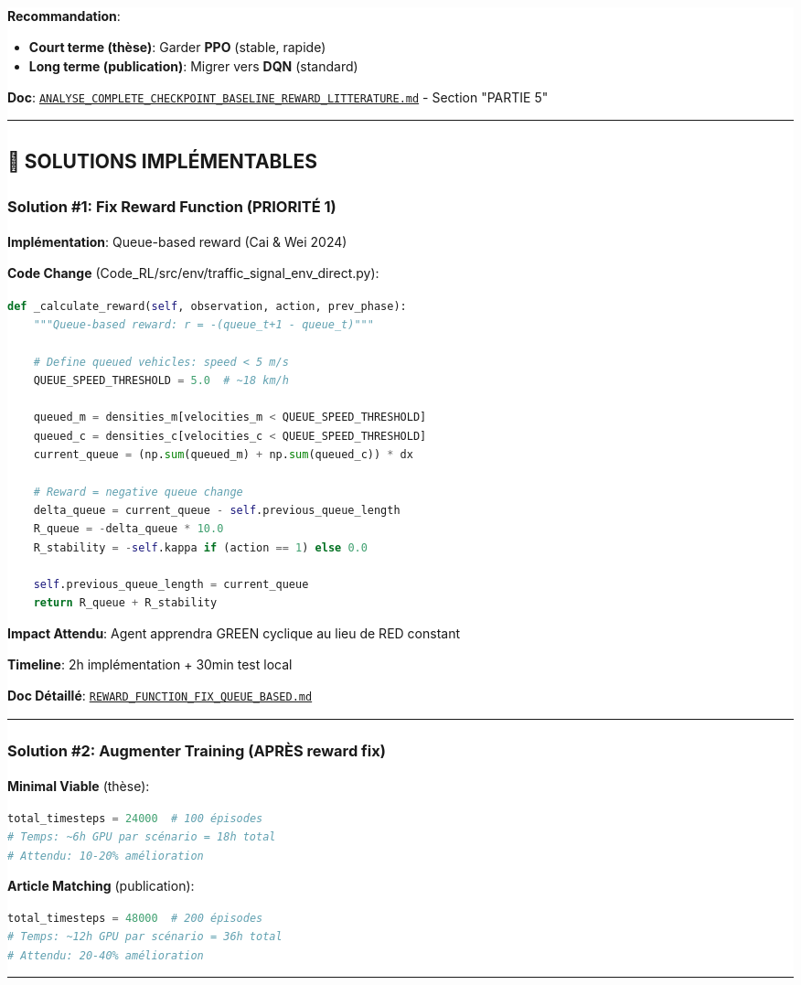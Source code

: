 **Recommandation**:
- **Court terme (thèse)**: Garder **PPO** (stable, rapide)
- **Long terme (publication)**: Migrer vers **DQN** (standard)

**Doc**: [`ANALYSE_COMPLETE_CHECKPOINT_BASELINE_REWARD_LITTERATURE.md`](ANALYSE_COMPLETE_CHECKPOINT_BASELINE_REWARD_LITTERATURE.md) - Section "PARTIE 5"

---

## 🔧 **SOLUTIONS IMPLÉMENTABLES**

### Solution #1: Fix Reward Function (PRIORITÉ 1)

**Implémentation**: Queue-based reward (Cai & Wei 2024)

**Code Change** (Code_RL/src/env/traffic_signal_env_direct.py):
```python
def _calculate_reward(self, observation, action, prev_phase):
    """Queue-based reward: r = -(queue_t+1 - queue_t)"""
    
    # Define queued vehicles: speed < 5 m/s
    QUEUE_SPEED_THRESHOLD = 5.0  # ~18 km/h
    
    queued_m = densities_m[velocities_m < QUEUE_SPEED_THRESHOLD]
    queued_c = densities_c[velocities_c < QUEUE_SPEED_THRESHOLD]
    current_queue = (np.sum(queued_m) + np.sum(queued_c)) * dx
    
    # Reward = negative queue change
    delta_queue = current_queue - self.previous_queue_length
    R_queue = -delta_queue * 10.0
    R_stability = -self.kappa if (action == 1) else 0.0
    
    self.previous_queue_length = current_queue
    return R_queue + R_stability
```

**Impact Attendu**: Agent apprendra GREEN cyclique au lieu de RED constant

**Timeline**: 2h implémentation + 30min test local

**Doc Détaillé**: [`REWARD_FUNCTION_FIX_QUEUE_BASED.md`](docs/REWARD_FUNCTION_FIX_QUEUE_BASED.md)

---

### Solution #2: Augmenter Training (APRÈS reward fix)

**Minimal Viable** (thèse):
```python
total_timesteps = 24000  # 100 épisodes
# Temps: ~6h GPU par scénario = 18h total
# Attendu: 10-20% amélioration
```

**Article Matching** (publication):
```python
total_timesteps = 48000  # 200 épisodes
# Temps: ~12h GPU par scénario = 36h total
# Attendu: 20-40% amélioration
```

---